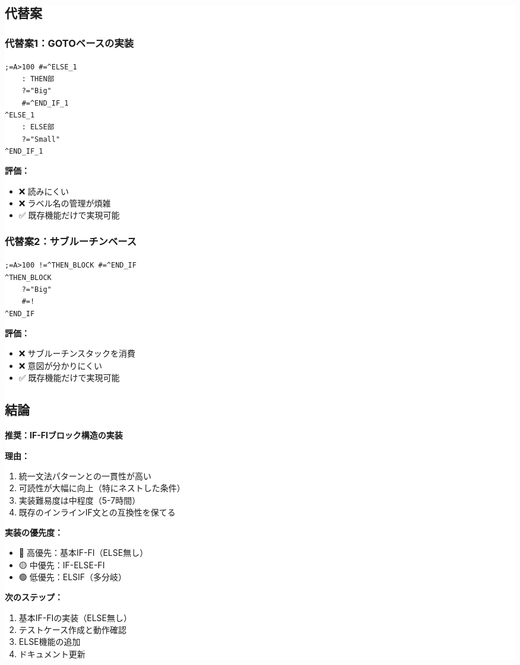 ## 代替案

### 代替案1：GOTOベースの実装

```workerscript
;=A>100 #=^ELSE_1
    : THEN部
    ?="Big"
    #=^END_IF_1
^ELSE_1
    : ELSE部
    ?="Small"
^END_IF_1
```

**評価：**
- ❌ 読みにくい
- ❌ ラベル名の管理が煩雑
- ✅ 既存機能だけで実現可能

### 代替案2：サブルーチンベース

```workerscript
;=A>100 !=^THEN_BLOCK #=^END_IF
^THEN_BLOCK
    ?="Big"
    #=!
^END_IF
```

**評価：**
- ❌ サブルーチンスタックを消費
- ❌ 意図が分かりにくい
- ✅ 既存機能だけで実現可能

## 結論

**推奨：IF-FIブロック構造の実装**

**理由：**
1. 統一文法パターンとの一貫性が高い
2. 可読性が大幅に向上（特にネストした条件）
3. 実装難易度は中程度（5-7時間）
4. 既存のインラインIF文との互換性を保てる

**実装の優先度：**
- 🔴 高優先：基本IF-FI（ELSE無し）
- 🟡 中優先：IF-ELSE-FI
- 🟢 低優先：ELSIF（多分岐）

**次のステップ：**
1. 基本IF-FIの実装（ELSE無し）
2. テストケース作成と動作確認
3. ELSE機能の追加
4. ドキュメント更新
